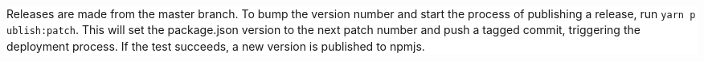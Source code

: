 Releases are made from the master branch. To bump the version number and start the process of publishing a
release, run `yarn publish:patch`. This will set the package.json version to the next patch number and push a
tagged commit, triggering the deployment process. If the test succeeds, a new version is published to npmjs.
